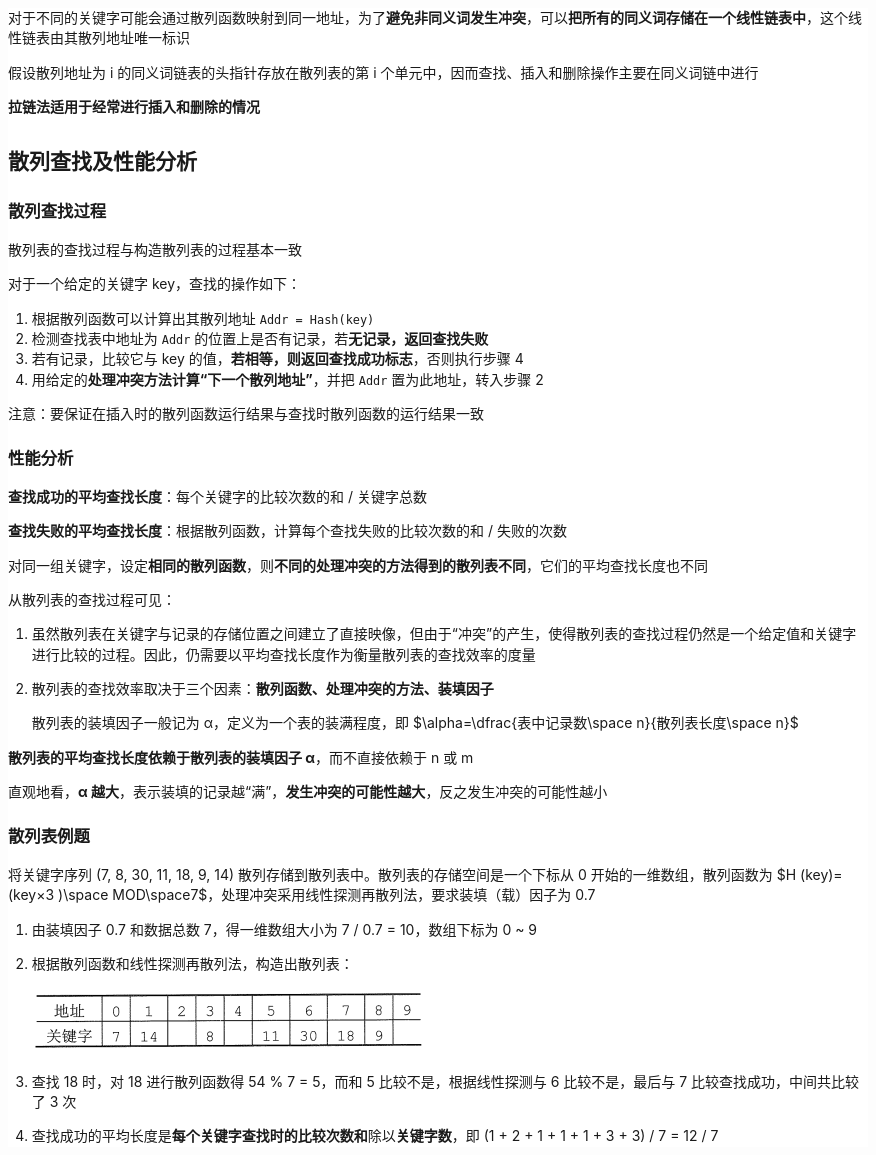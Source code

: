 对于不同的关键字可能会通过散列函数映射到同一地址，为了**避免非同义词发生冲突**，可以**把所有的同义词存储在一个线性链表中**，这个线性链表由其散列地址唯一标识

假设散列地址为 i 的同义词链表的头指针存放在散列表的第 i 个单元中，因而查找、插入和删除操作主要在同义词链中进行

**拉链法适用于经常进行插入和删除的情况**

## 散列查找及性能分析

### 散列查找过程

散列表的查找过程与构造散列表的过程基本一致

对于一个给定的关键字 key，查找的操作如下：

1. 根据散列函数可以计算出其散列地址 `Addr = Hash(key)`
2. 检测查找表中地址为 `Addr` 的位置上是否有记录，若**无记录，返回查找失败**
3. 若有记录，比较它与 key 的值，**若相等，则返回查找成功标志**，否则执行步骤 4
4. 用给定的**处理冲突方法计算“下一个散列地址”**，并把 `Addr` 置为此地址，转入步骤 2

注意：要保证在插入时的散列函数运行结果与查找时散列函数的运行结果一致

### 性能分析

**查找成功的平均查找长度**：每个关键字的比较次数的和 / 关键字总数

**查找失败的平均查找长度**：根据散列函数，计算每个查找失败的比较次数的和 / 失败的次数

对同一组关键字，设定**相同的散列函数**，则**不同的处理冲突的方法得到的散列表不同**，它们的平均查找长度也不同

从散列表的查找过程可见：

1. 虽然散列表在关键字与记录的存储位置之间建立了直接映像，但由于“冲突”的产生，使得散列表的查找过程仍然是一个给定值和关键字进行比较的过程。因此，仍需要以平均查找长度作为衡量散列表的查找效率的度量

2. 散列表的查找效率取决于三个因素：**散列函数、处理冲突的方法、装填因子**

   散列表的装填因子一般记为 α，定义为一个表的装满程度，即 $\alpha=\dfrac{表中记录数\space n}{散列表长度\space n}$

**散列表的平均查找长度依赖于散列表的装填因子 α**，而不直接依赖于 n 或 m

直观地看，**α 越大**，表示装填的记录越“满”，**发生冲突的可能性越大**，反之发生冲突的可能性越小

### 散列表例题

将关键字序列 (7, 8, 30, 11, 18, 9, 14) 散列存储到散列表中。散列表的存储空间是一个下标从 0 开始的一维数组，散列函数为 $H (key)=(key×3 )\space MOD\space7$，处理冲突采用线性探测再散列法，要求装填（载）因子为 0.7

1. 由装填因子 0.7 和数据总数 7，得一维数组大小为 7 / 0.7 = 10，数组下标为 0 ~ 9

2. 根据散列函数和线性探测再散列法，构造出散列表：

   ![image-20210926195814684](..\images\image-20210926195814684.png)

3. 查找 18 时，对 18 进行散列函数得 54 % 7 = 5，而和 5 比较不是，根据线性探测与 6 比较不是，最后与 7 比较查找成功，中间共比较了 3 次

4. 查找成功的平均长度是**每个关键字查找时的比较次数和**除以**关键字数**，即 (1 + 2 + 1 + 1 + 1 + 3 + 3) / 7 = 12 / 7

